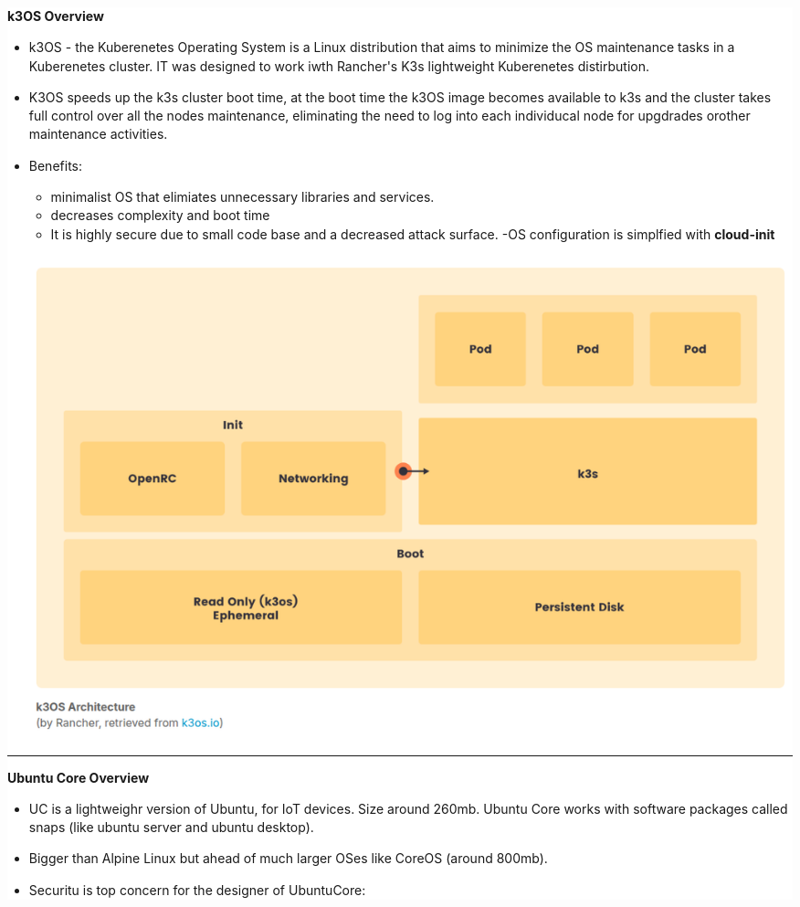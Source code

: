 
**k3OS Overview**

- k3OS - the Kuberenetes Operating System is a Linux distribution that aims to minimize the OS maintenance tasks in a Kuberenetes cluster. IT was designed to work iwth Rancher's K3s lightweight Kuberenetes distirbution.

- K3OS speeds up the k3s cluster boot time, at the boot time the k3OS image becomes available to k3s and the cluster takes full control over all the nodes maintenance, eliminating the need to log into each individucal node for upgdrades orother maintenance activities.

- Benefits:
  - minimalist OS that elimiates unnecessary libraries and services.
  - decreases complexity and boot time
  - It is highly secure due to small code base and a decreased attack surface.
    -OS configuration is simplfied with **cloud-init**

![](images/k3OS.png)

---

**Ubuntu Core Overview**

- UC is a lightweighr version of Ubuntu, for IoT devices. Size around 260mb. Ubuntu Core works with software packages called snaps (like ubuntu server and ubuntu desktop).

- Bigger than Alpine Linux but ahead of much larger OSes like CoreOS (around 800mb).

- Securitu is top concern for the designer of UbuntuCore:
